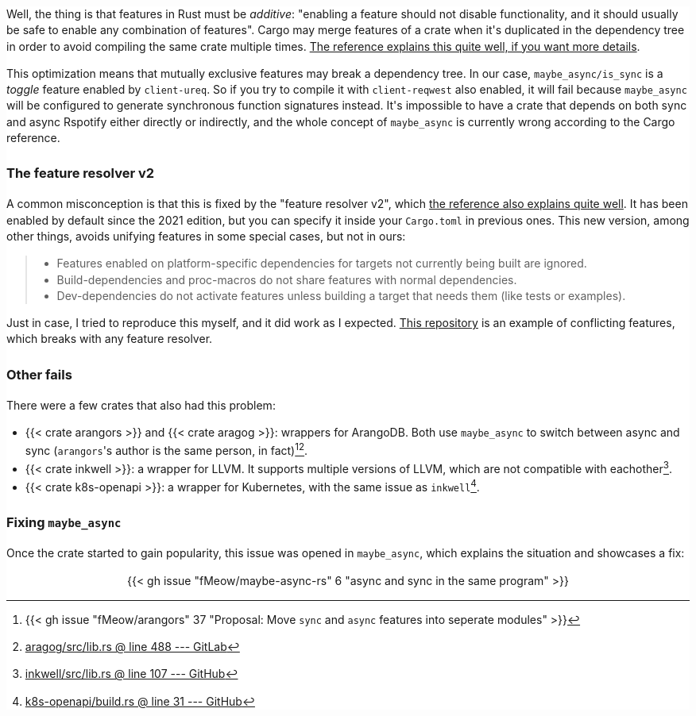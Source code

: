 Well, the thing is that features in Rust must be *additive*: "enabling a feature should not disable functionality, and it should usually be safe to enable any combination of features". Cargo may merge features of a crate when it's duplicated in the dependency tree in order to avoid compiling the same crate multiple times. [The reference explains this quite well, if you want more details](https://doc.rust-lang.org/cargo/reference/features.html#feature-unification).

This optimization means that mutually exclusive features may break a dependency tree. In our case, `maybe_async/is_sync` is a _toggle_ feature enabled by `client-ureq`. So if you try to compile it with `client-reqwest` also enabled, it will fail because `maybe_async` will be configured to generate synchronous function signatures instead. It's impossible to have a crate that depends on both sync and async Rspotify either directly or indirectly, and the whole concept of `maybe_async` is currently wrong according to the Cargo reference.

<a name="_the_feature_resolver_v2"></a>
### The feature resolver v2

A common misconception is that this is fixed by the "feature resolver v2", which [the reference also explains quite well](https://doc.rust-lang.org/cargo/reference/features.html#feature-resolver-version-2). It has been enabled by default since the 2021 edition, but you can specify it inside your `Cargo.toml` in previous ones. This new version, among other things, avoids unifying features in some special cases, but not in ours:

>* Features enabled on platform-specific dependencies for targets not currently being built are ignored.
>* Build-dependencies and proc-macros do not share features with normal dependencies.
>* Dev-dependencies do not activate features unless building a target that needs them (like tests or examples).

Just in case, I tried to reproduce this myself, and it did work as I expected. [This repository](https://github.com/marioortizmanero/resolver-v2-conflict) is an example of conflicting features, which breaks with any feature resolver.

<a name="_other_fails"></a>
### Other fails

There were a few crates that also had this problem:

* {{< crate arangors >}} and {{< crate aragog >}}: wrappers for ArangoDB. Both use `maybe_async` to switch between async and sync (``arangors``'s author is the same person, in fact)[^arangors-error][^aragog-error].
* {{< crate inkwell >}}: a wrapper for LLVM. It supports multiple versions of LLVM, which are not compatible with eachother[^inkwell-error].
* {{< crate k8s-openapi >}}: a wrapper for Kubernetes, with the same issue as `inkwell`[^k8s-error].

<a name="_fixing_maybe_async"></a>
### Fixing `maybe_async`

Once the crate started to gain popularity, this issue was opened in `maybe_async`, which explains the situation and showcases a fix:

<p style="text-align:center;">
  {{< gh issue "fMeow/maybe-async-rs" 6 "async and sync in the same program" >}}
</p>


[^block-on-perf]: {{< gh issue-comment "ramsayleung/rspotify" "112#issuecomment-683266508" "Cleaning up the `blocking` module" >}}
[^block-on-channels]: [reqwest/src/blocking/client.rs @ line 757 --- GitHub](https://github.com/seanmonstar/reqwest/blob/0.10.x/src/blocking/client.rs#L757)
[^block-on-reqwest]: {{< gh issue-comment "ramsayleung/rspotify" "112#issuecomment-683249563" "Cleaning up the `blocking` module" >}}
[^features-additive]: [Cargo's Documentation, "Feature unification"](https://github.com/rust-lang/cargo/blob/master/src/doc/src/reference/features.md#feature-unification)
[^arangors-error]: {{< gh issue "fMeow/arangors" 37 "Proposal: Move `sync` and `async` features into seperate modules" >}}
[^aragog-error]: [aragog/src/lib.rs @ line 488 --- GitLab](https://gitlab.com/qonfucius/aragog/-/blob/0.140.0/src/lib.rs#L488)
[^inkwell-error]: [inkwell/src/lib.rs @ line 107 --- GitHub](https://github.com/TheDan64/inkwell/blob/bfb0e32bc329fd35f6c5a529a1a6209936a147f8/src/lib.rs#L107)
[^k8s-error]: [k8s-openapi/build.rs @ line 31 --- GitHub](https://github.com/Arnavion/k8s-openapi/blob/v0.13.0/build.rs#L31)